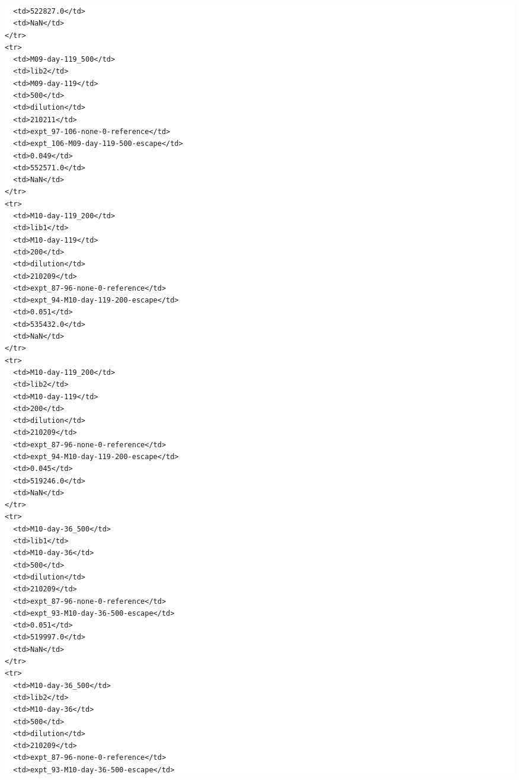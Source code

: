       <td>522827.0</td>
      <td>NaN</td>
    </tr>
    <tr>
      <td>M09-day-119_500</td>
      <td>lib2</td>
      <td>M09-day-119</td>
      <td>500</td>
      <td>dilution</td>
      <td>210211</td>
      <td>expt_97-106-none-0-reference</td>
      <td>expt_106-M09-day-119-500-escape</td>
      <td>0.049</td>
      <td>552571.0</td>
      <td>NaN</td>
    </tr>
    <tr>
      <td>M10-day-119_200</td>
      <td>lib1</td>
      <td>M10-day-119</td>
      <td>200</td>
      <td>dilution</td>
      <td>210209</td>
      <td>expt_87-96-none-0-reference</td>
      <td>expt_94-M10-day-119-200-escape</td>
      <td>0.051</td>
      <td>535432.0</td>
      <td>NaN</td>
    </tr>
    <tr>
      <td>M10-day-119_200</td>
      <td>lib2</td>
      <td>M10-day-119</td>
      <td>200</td>
      <td>dilution</td>
      <td>210209</td>
      <td>expt_87-96-none-0-reference</td>
      <td>expt_94-M10-day-119-200-escape</td>
      <td>0.045</td>
      <td>519246.0</td>
      <td>NaN</td>
    </tr>
    <tr>
      <td>M10-day-36_500</td>
      <td>lib1</td>
      <td>M10-day-36</td>
      <td>500</td>
      <td>dilution</td>
      <td>210209</td>
      <td>expt_87-96-none-0-reference</td>
      <td>expt_93-M10-day-36-500-escape</td>
      <td>0.051</td>
      <td>519997.0</td>
      <td>NaN</td>
    </tr>
    <tr>
      <td>M10-day-36_500</td>
      <td>lib2</td>
      <td>M10-day-36</td>
      <td>500</td>
      <td>dilution</td>
      <td>210209</td>
      <td>expt_87-96-none-0-reference</td>
      <td>expt_93-M10-day-36-500-escape</td>